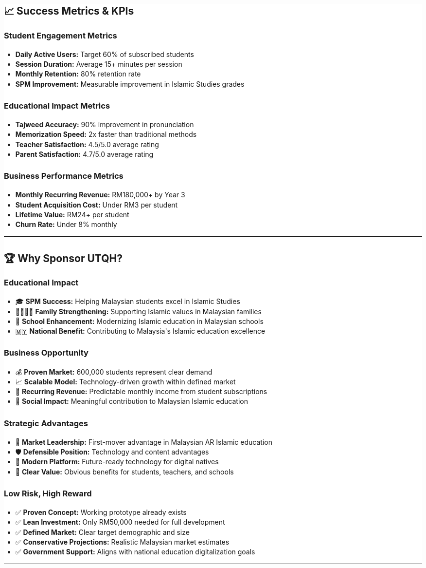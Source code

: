 
## 📈 Success Metrics & KPIs

### **Student Engagement Metrics**
- **Daily Active Users:** Target 60% of subscribed students
- **Session Duration:** Average 15+ minutes per session
- **Monthly Retention:** 80% retention rate
- **SPM Improvement:** Measurable improvement in Islamic Studies grades

### **Educational Impact Metrics**
- **Tajweed Accuracy:** 90% improvement in pronunciation
- **Memorization Speed:** 2x faster than traditional methods
- **Teacher Satisfaction:** 4.5/5.0 average rating
- **Parent Satisfaction:** 4.7/5.0 average rating

### **Business Performance Metrics**
- **Monthly Recurring Revenue:** RM180,000+ by Year 3
- **Student Acquisition Cost:** Under RM3 per student
- **Lifetime Value:** RM24+ per student
- **Churn Rate:** Under 8% monthly

---

## 🏆 Why Sponsor UTQH?

### **Educational Impact**
- 🎓 **SPM Success:** Helping Malaysian students excel in Islamic Studies
- 👨‍👩‍👧‍👦 **Family Strengthening:** Supporting Islamic values in Malaysian families
- 🏫 **School Enhancement:** Modernizing Islamic education in Malaysian schools
- 🇲🇾 **National Benefit:** Contributing to Malaysia's Islamic education excellence

### **Business Opportunity**
- 💰 **Proven Market:** 600,000 students represent clear demand
- 📈 **Scalable Model:** Technology-driven growth within defined market
- 🔄 **Recurring Revenue:** Predictable monthly income from student subscriptions
- 🌟 **Social Impact:** Meaningful contribution to Malaysian Islamic education

### **Strategic Advantages**
- 🥇 **Market Leadership:** First-mover advantage in Malaysian AR Islamic education
- 🛡️ **Defensible Position:** Technology and content advantages
- 📱 **Modern Platform:** Future-ready technology for digital natives
- 🎯 **Clear Value:** Obvious benefits for students, teachers, and schools

### **Low Risk, High Reward**
- ✅ **Proven Concept:** Working prototype already exists
- ✅ **Lean Investment:** Only RM50,000 needed for full development
- ✅ **Defined Market:** Clear target demographic and size
- ✅ **Conservative Projections:** Realistic Malaysian market estimates
- ✅ **Government Support:** Aligns with national education digitalization goals

---
